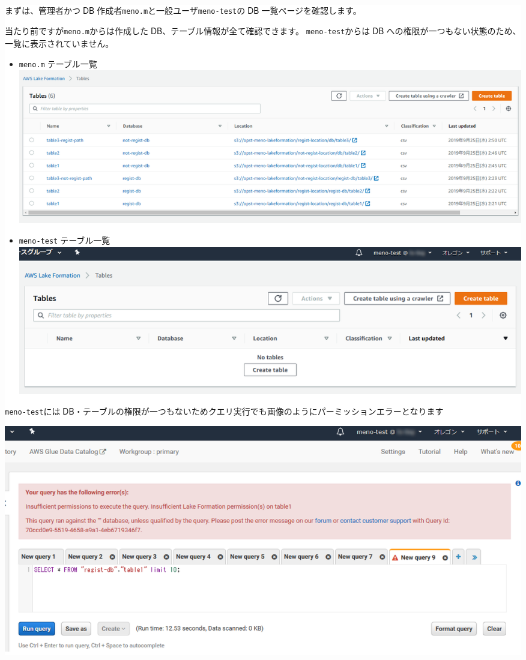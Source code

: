 まずは、管理者かつ DB 作成者`meno.m`と一般ユーザ`meno-test`の DB 一覧ページを確認します。

当たり前ですが`meno.m`からは作成した DB、テーブル情報が全て確認できます。
`meno-test`からは DB への権限が一つもない状態のため、一覧に表示されていません。

- `meno.m` テーブル一覧
  ![meno.m初期状態](img/1menomテーブル一覧.png)

- `meno-test` テーブル一覧
  ![meno-test初期状態](img/1meno-test初期table一覧.png)

`meno-test`には DB・テーブルの権限が一つもないためクエリ実行でも画像のようにパーミッションエラーとなります

![クエリ失敗](img/2meno-test初期状態クエリ実行結果.png)
